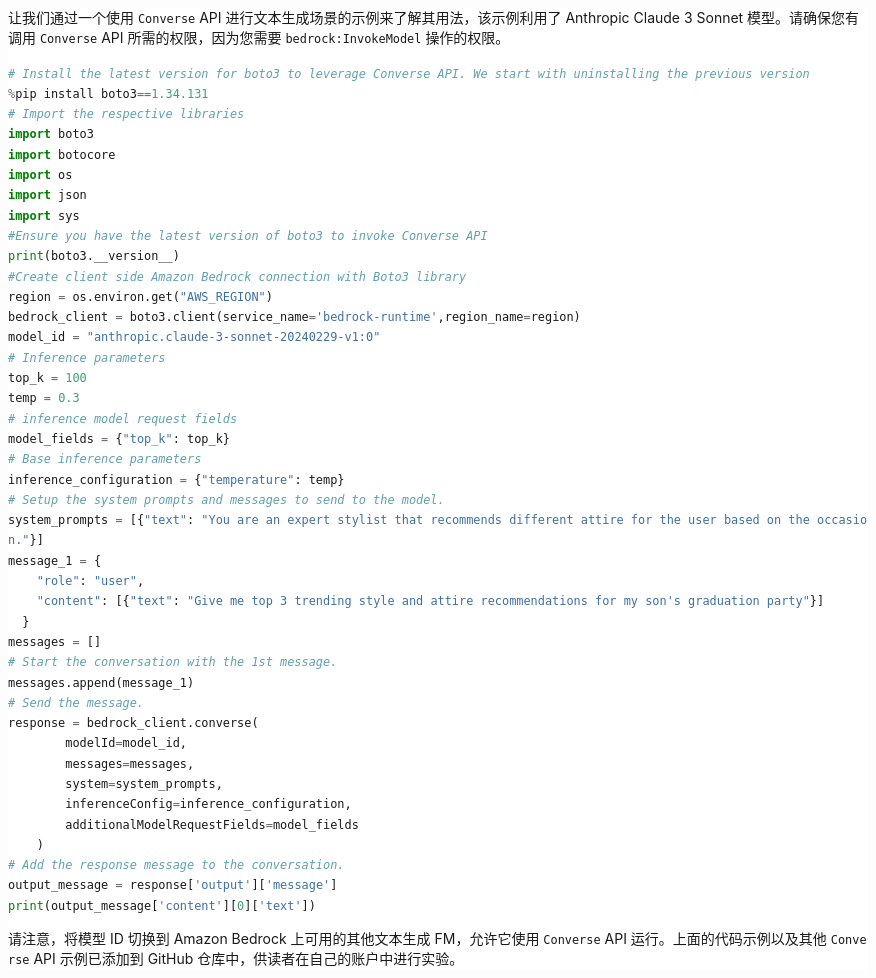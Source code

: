 让我们通过一个使用 `Converse` API 进行文本生成场景的示例来了解其用法，该示例利用了 Anthropic Claude 3 Sonnet 模型。请确保您有调用 `Converse` API 所需的权限，因为您需要 `bedrock:InvokeModel` 操作的权限。

```py
# Install the latest version for boto3 to leverage Converse API. We start with uninstalling the previous version
%pip install boto3==1.34.131
# Import the respective libraries
import boto3
import botocore
import os
import json
import sys
#Ensure you have the latest version of boto3 to invoke Converse API
print(boto3.__version__)
#Create client side Amazon Bedrock connection with Boto3 library
region = os.environ.get("AWS_REGION")
bedrock_client = boto3.client(service_name='bedrock-runtime',region_name=region)
model_id = "anthropic.claude-3-sonnet-20240229-v1:0"
# Inference parameters
top_k = 100
temp = 0.3
# inference model request fields
model_fields = {"top_k": top_k}
# Base inference parameters
inference_configuration = {"temperature": temp}
# Setup the system prompts and messages to send to the model.
system_prompts = [{"text": "You are an expert stylist that recommends different attire for the user based on the occasion."}]
message_1 = {
    "role": "user",
    "content": [{"text": "Give me top 3 trending style and attire recommendations for my son's graduation party"}]
  }
messages = []
# Start the conversation with the 1st message.
messages.append(message_1)
# Send the message.
response = bedrock_client.converse(
        modelId=model_id,
        messages=messages,
        system=system_prompts,
        inferenceConfig=inference_configuration,
        additionalModelRequestFields=model_fields
    )
# Add the response message to the conversation.
output_message = response['output']['message']
print(output_message['content'][0]['text'])
```

请注意，将模型 ID 切换到 Amazon Bedrock 上可用的其他文本生成 FM，允许它使用 `Converse` API 运行。上面的代码示例以及其他 `Converse` API 示例已添加到 GitHub 仓库中，供读者在自己的账户中进行实验。
